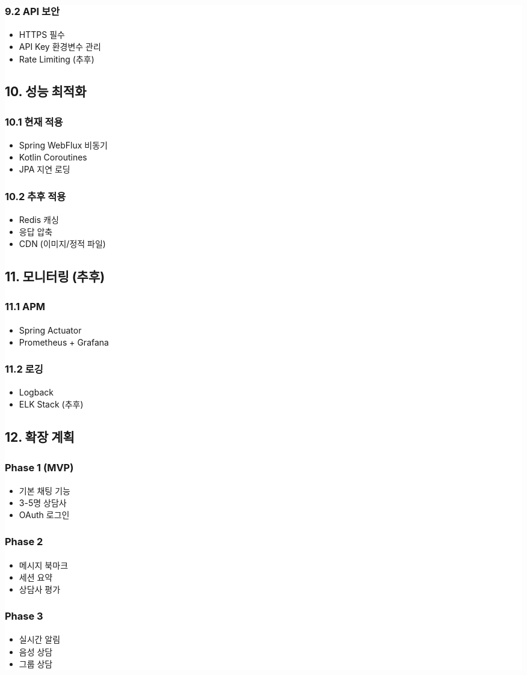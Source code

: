 ### 9.2 API 보안
- HTTPS 필수
- API Key 환경변수 관리
- Rate Limiting (추후)

## 10. 성능 최적화

### 10.1 현재 적용
- Spring WebFlux 비동기
- Kotlin Coroutines
- JPA 지연 로딩

### 10.2 추후 적용
- Redis 캐싱
- 응답 압축
- CDN (이미지/정적 파일)

## 11. 모니터링 (추후)

### 11.1 APM
- Spring Actuator
- Prometheus + Grafana

### 11.2 로깅
- Logback
- ELK Stack (추후)

## 12. 확장 계획

### Phase 1 (MVP)
- 기본 채팅 기능
- 3-5명 상담사
- OAuth 로그인

### Phase 2
- 메시지 북마크
- 세션 요약
- 상담사 평가

### Phase 3
- 실시간 알림
- 음성 상담
- 그룹 상담
